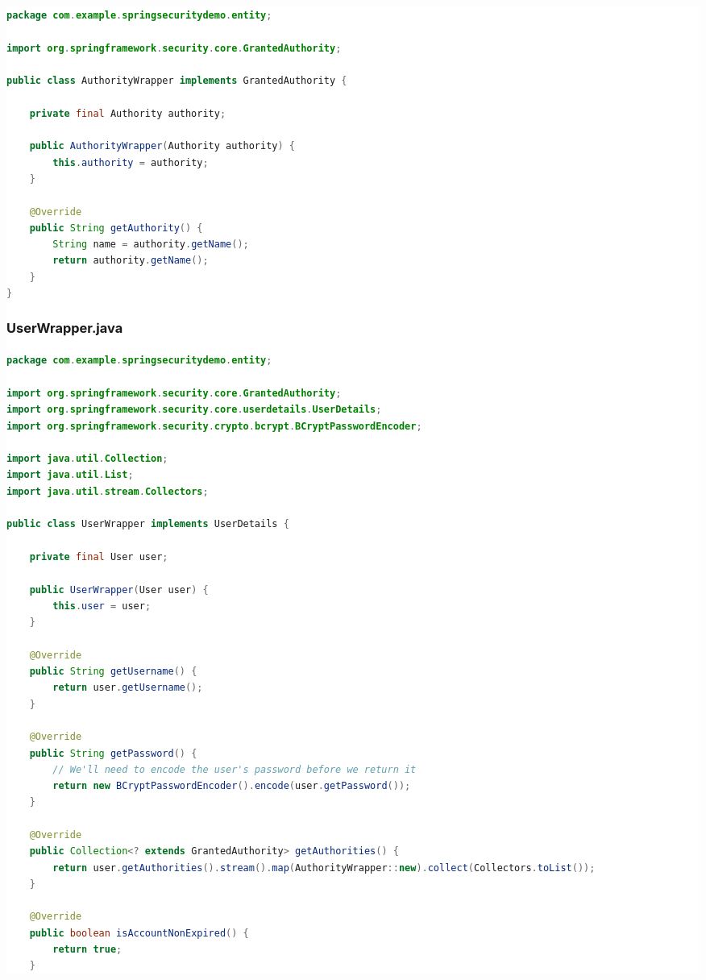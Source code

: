 ```java
package com.example.springsecuritydemo.entity;

import org.springframework.security.core.GrantedAuthority;

public class AuthorityWrapper implements GrantedAuthority {

    private final Authority authority;

    public AuthorityWrapper(Authority authority) {
        this.authority = authority;
    }

    @Override
    public String getAuthority() {
        String name = authority.getName();
        return authority.getName();
    }
}
```

### UserWrapper.java

```java
package com.example.springsecuritydemo.entity;

import org.springframework.security.core.GrantedAuthority;
import org.springframework.security.core.userdetails.UserDetails;
import org.springframework.security.crypto.bcrypt.BCryptPasswordEncoder;

import java.util.Collection;
import java.util.List;
import java.util.stream.Collectors;

public class UserWrapper implements UserDetails {

    private final User user;

    public UserWrapper(User user) {
        this.user = user;
    }

    @Override
    public String getUsername() {
        return user.getUsername();
    }

    @Override
    public String getPassword() {
        // We'll need to encode the user's password before we return it
        return new BCryptPasswordEncoder().encode(user.getPassword());
    }

    @Override
    public Collection<? extends GrantedAuthority> getAuthorities() {
        return user.getAuthorities().stream().map(AuthorityWrapper::new).collect(Collectors.toList());
    }

    @Override
    public boolean isAccountNonExpired() {
        return true;
    }

```